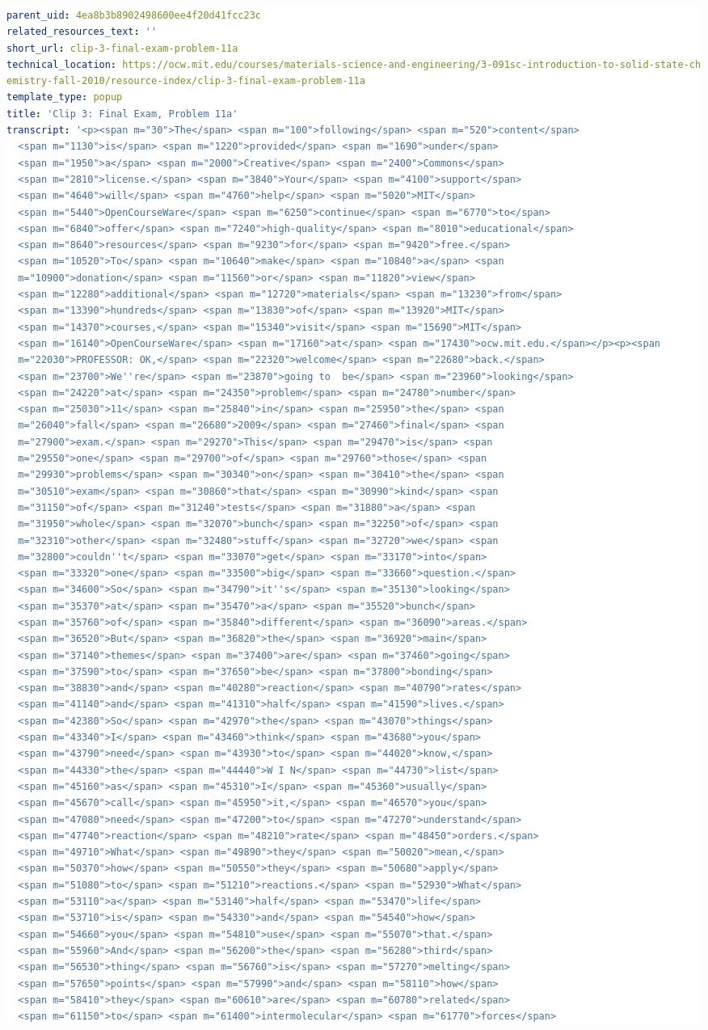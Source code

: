 ```yaml
parent_uid: 4ea8b3b8902498600ee4f20d41fcc23c
related_resources_text: ''
short_url: clip-3-final-exam-problem-11a
technical_location: https://ocw.mit.edu/courses/materials-science-and-engineering/3-091sc-introduction-to-solid-state-chemistry-fall-2010/resource-index/clip-3-final-exam-problem-11a
template_type: popup
title: 'Clip 3: Final Exam, Problem 11a'
transcript: '<p><span m="30">The</span> <span m="100">following</span> <span m="520">content</span>
  <span m="1130">is</span> <span m="1220">provided</span> <span m="1690">under</span>
  <span m="1950">a</span> <span m="2000">Creative</span> <span m="2400">Commons</span>
  <span m="2810">license.</span> <span m="3840">Your</span> <span m="4100">support</span>
  <span m="4640">will</span> <span m="4760">help</span> <span m="5020">MIT</span>
  <span m="5440">OpenCourseWare</span> <span m="6250">continue</span> <span m="6770">to</span>
  <span m="6840">offer</span> <span m="7240">high-quality</span> <span m="8010">educational</span>
  <span m="8640">resources</span> <span m="9230">for</span> <span m="9420">free.</span>
  <span m="10520">To</span> <span m="10640">make</span> <span m="10840">a</span> <span
  m="10900">donation</span> <span m="11560">or</span> <span m="11820">view</span>
  <span m="12280">additional</span> <span m="12720">materials</span> <span m="13230">from</span>
  <span m="13390">hundreds</span> <span m="13830">of</span> <span m="13920">MIT</span>
  <span m="14370">courses,</span> <span m="15340">visit</span> <span m="15690">MIT</span>
  <span m="16140">OpenCourseWare</span> <span m="17160">at</span> <span m="17430">ocw.mit.edu.</span></p><p><span
  m="22030">PROFESSOR: OK,</span> <span m="22320">welcome</span> <span m="22680">back.</span>
  <span m="23700">We''re</span> <span m="23870">going to  be</span> <span m="23960">looking</span>
  <span m="24220">at</span> <span m="24350">problem</span> <span m="24780">number</span>
  <span m="25030">11</span> <span m="25840">in</span> <span m="25950">the</span> <span
  m="26040">fall</span> <span m="26680">2009</span> <span m="27460">final</span> <span
  m="27900">exam.</span> <span m="29270">This</span> <span m="29470">is</span> <span
  m="29550">one</span> <span m="29700">of</span> <span m="29760">those</span> <span
  m="29930">problems</span> <span m="30340">on</span> <span m="30410">the</span> <span
  m="30510">exam</span> <span m="30860">that</span> <span m="30990">kind</span> <span
  m="31150">of</span> <span m="31240">tests</span> <span m="31880">a</span> <span
  m="31950">whole</span> <span m="32070">bunch</span> <span m="32250">of</span> <span
  m="32310">other</span> <span m="32480">stuff</span> <span m="32720">we</span> <span
  m="32800">couldn''t</span> <span m="33070">get</span> <span m="33170">into</span>
  <span m="33320">one</span> <span m="33500">big</span> <span m="33660">question.</span>
  <span m="34600">So</span> <span m="34790">it''s</span> <span m="35130">looking</span>
  <span m="35370">at</span> <span m="35470">a</span> <span m="35520">bunch</span>
  <span m="35760">of</span> <span m="35840">different</span> <span m="36090">areas.</span>
  <span m="36520">But</span> <span m="36820">the</span> <span m="36920">main</span>
  <span m="37140">themes</span> <span m="37400">are</span> <span m="37460">going</span>
  <span m="37590">to</span> <span m="37650">be</span> <span m="37800">bonding</span>
  <span m="38830">and</span> <span m="40280">reaction</span> <span m="40790">rates</span>
  <span m="41140">and</span> <span m="41310">half</span> <span m="41590">lives.</span>
  <span m="42380">So</span> <span m="42970">the</span> <span m="43070">things</span>
  <span m="43340">I</span> <span m="43460">think</span> <span m="43680">you</span>
  <span m="43790">need</span> <span m="43930">to</span> <span m="44020">know,</span>
  <span m="44330">the</span> <span m="44440">W I N</span> <span m="44730">list</span>
  <span m="45160">as</span> <span m="45310">I</span> <span m="45360">usually</span>
  <span m="45670">call</span> <span m="45950">it,</span> <span m="46570">you</span>
  <span m="47080">need</span> <span m="47200">to</span> <span m="47270">understand</span>
  <span m="47740">reaction</span> <span m="48210">rate</span> <span m="48450">orders.</span>
  <span m="49710">What</span> <span m="49890">they</span> <span m="50020">mean,</span>
  <span m="50370">how</span> <span m="50550">they</span> <span m="50680">apply</span>
  <span m="51080">to</span> <span m="51210">reactions.</span> <span m="52930">What</span>
  <span m="53110">a</span> <span m="53140">half</span> <span m="53470">life</span>
  <span m="53710">is</span> <span m="54330">and</span> <span m="54540">how</span>
  <span m="54660">you</span> <span m="54810">use</span> <span m="55070">that.</span>
  <span m="55960">And</span> <span m="56200">the</span> <span m="56280">third</span>
  <span m="56530">thing</span> <span m="56760">is</span> <span m="57270">melting</span>
  <span m="57650">points</span> <span m="57990">and</span> <span m="58110">how</span>
  <span m="58410">they</span> <span m="60610">are</span> <span m="60780">related</span>
  <span m="61150">to</span> <span m="61400">intermolecular</span> <span m="61770">forces</span>
```